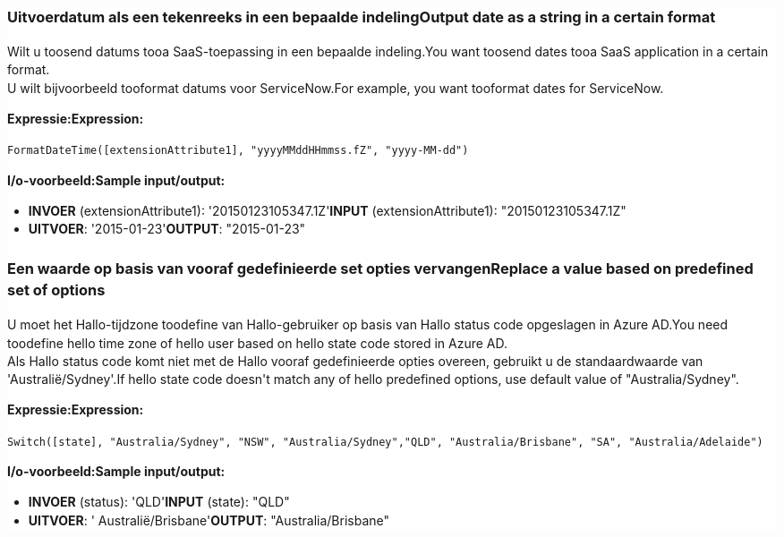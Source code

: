 ### <a name="output-date-as-a-string-in-a-certain-format"></a><span data-ttu-id="dc7ea-343">Uitvoerdatum als een tekenreeks in een bepaalde indeling</span><span class="sxs-lookup"><span data-stu-id="dc7ea-343">Output date as a string in a certain format</span></span>
<span data-ttu-id="dc7ea-344">Wilt u toosend datums tooa SaaS-toepassing in een bepaalde indeling.</span><span class="sxs-lookup"><span data-stu-id="dc7ea-344">You want toosend dates tooa SaaS application in a certain format.</span></span> <br>
<span data-ttu-id="dc7ea-345">U wilt bijvoorbeeld tooformat datums voor ServiceNow.</span><span class="sxs-lookup"><span data-stu-id="dc7ea-345">For example, you want tooformat dates for ServiceNow.</span></span>

<span data-ttu-id="dc7ea-346">**Expressie:**</span><span class="sxs-lookup"><span data-stu-id="dc7ea-346">**Expression:**</span></span> <br>

`FormatDateTime([extensionAttribute1], "yyyyMMddHHmmss.fZ", "yyyy-MM-dd")`

<span data-ttu-id="dc7ea-347">**I/o-voorbeeld:**</span><span class="sxs-lookup"><span data-stu-id="dc7ea-347">**Sample input/output:**</span></span>

* <span data-ttu-id="dc7ea-348">**INVOER** (extensionAttribute1): '20150123105347.1Z'</span><span class="sxs-lookup"><span data-stu-id="dc7ea-348">**INPUT** (extensionAttribute1): "20150123105347.1Z"</span></span>
* <span data-ttu-id="dc7ea-349">**UITVOER**: '2015-01-23'</span><span class="sxs-lookup"><span data-stu-id="dc7ea-349">**OUTPUT**:  "2015-01-23"</span></span>

### <a name="replace-a-value-based-on-predefined-set-of-options"></a><span data-ttu-id="dc7ea-350">Een waarde op basis van vooraf gedefinieerde set opties vervangen</span><span class="sxs-lookup"><span data-stu-id="dc7ea-350">Replace a value based on predefined set of options</span></span>
<span data-ttu-id="dc7ea-351">U moet het Hallo-tijdzone toodefine van Hallo-gebruiker op basis van Hallo status code opgeslagen in Azure AD.</span><span class="sxs-lookup"><span data-stu-id="dc7ea-351">You need toodefine hello time zone of hello user based on hello state code stored in Azure AD.</span></span> <br>
<span data-ttu-id="dc7ea-352">Als Hallo status code komt niet met de Hallo vooraf gedefinieerde opties overeen, gebruikt u de standaardwaarde van 'Australië/Sydney'.</span><span class="sxs-lookup"><span data-stu-id="dc7ea-352">If hello state code doesn't match any of hello predefined options, use default value of "Australia/Sydney".</span></span>

<span data-ttu-id="dc7ea-353">**Expressie:**</span><span class="sxs-lookup"><span data-stu-id="dc7ea-353">**Expression:**</span></span> <br>

`Switch([state], "Australia/Sydney", "NSW", "Australia/Sydney","QLD", "Australia/Brisbane", "SA", "Australia/Adelaide")`

<span data-ttu-id="dc7ea-354">**I/o-voorbeeld:**</span><span class="sxs-lookup"><span data-stu-id="dc7ea-354">**Sample input/output:**</span></span>

* <span data-ttu-id="dc7ea-355">**INVOER** (status): 'QLD'</span><span class="sxs-lookup"><span data-stu-id="dc7ea-355">**INPUT** (state): "QLD"</span></span>
* <span data-ttu-id="dc7ea-356">**UITVOER**: ' Australië/Brisbane'</span><span class="sxs-lookup"><span data-stu-id="dc7ea-356">**OUTPUT**: "Australia/Brisbane"</span></span>
